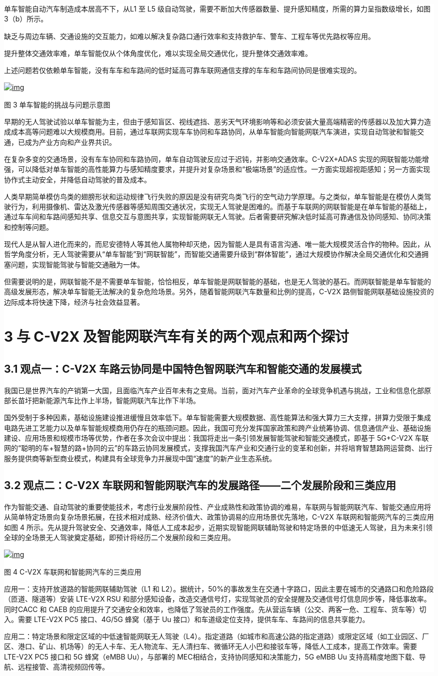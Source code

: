 单车智能自动汽车制造成本居高不下，从L1 至 L5 级自动驾驶，需要不断加大传感器数量、提升感知精度，所需的算力呈指数级增长，如图 3（b）所示。

缺乏与周边车辆、交通设施的交互能力，如难以解决复杂路口通行效率和支持救护车、警车、工程车等优先路权等应用。

提升整体交通效率难，单车智能仅从个体角度优化，难以实现全局交通优化，提升整体交通效率难。

上述问题若仅依赖单车智能，没有车车和车路间的低时延高可靠车联网通信支撑的车车和车路间协同是很难实现的。

[![img](http://sy0.img.it168.com/article/4/4405/4405898.png_i-730x550)](http://sy0.img.it168.com/article/4/4405/4405898.png_i-730x550)

图 3 单车智能的挑战与问题示意图

早期的无人驾驶试验以单车智能为主，但由于感知盲区、视线遮挡、恶劣天气环境影响等和必须安装大量高端精密的传感器以及加大算力造成成本高等问题难以大规模商用。目前，通过车联网实现车车协同和车路协同，从单车智能向智能网联汽车演进，实现自动驾驶和智能交通，已成为产业方向和产业界共识。

在复杂多变的交通场景，没有车车协同和车路协同，单车自动驾驶反应过于迟钝，并影响交通效率。C-V2X+ADAS 实现的网联智能功能增强，可以降低对单车智能的高性能算力与感知精度要求，并提升对复杂场景和“极端场景”的适应性。一方面实现超视距感知；另一方面实现协作式主动安全，并降低自动驾驶的普及成本。

人类早期简单模仿鸟类的翅膀形状和运动规律飞行失败的原因是没有研究鸟类飞行的空气动力学原理。与之类似，单车智能是在模仿人类驾驶行为，利用摄像机、雷达及激光传感器等感知周围交通状况，实现无人驾驶是困难的。而基于车联网的网联智能是在单车智能的基础上，通过车车间和车路间感知共享、信息交互与意图共享，实现智能网联无人驾驶。后者需要研究解决低时延高可靠通信及协同感知、协同决策和控制等问题。

现代人是从智人进化而来的，而尼安德特人等其他人属物种却灭绝，因为智能人是具有语言沟通、唯一能大规模灵活合作的物种。因此，从哲学角度分析，无人驾驶需要从“单车智能”到“网联智能”，而智能交通需要升级到“群体智能”，通过大规模协作解决全局交通优化和交通拥塞问题，实现智能驾驶与智能交通融为一体。

但需要说明的是，网联智能不是不需要单车智能，恰恰相反，单车智能是网联智能的基础，也是无人驾驶的基石。而网联智能是单车智能的高级发展形态，解决单车智能无法解决的复杂危险场景。另外，随着智能网联汽车数量和比例的提高，C-V2X 路侧智能网联基础设施投资的边际成本将快速下降，经济与社会效益显著。

# **3 与 C-V2X 及智能网联汽车有关的两个观点和两个探讨**

## **3.1 观点一：C-V2X 车路云协同是中国特色智网联汽车和智能交通的发展模式**

我国已是世界汽车的产销第一大国，且面临汽车产业百年未有之变局。当前，面对汽车产业革命的全球竞争机遇与挑战，工业和信息化部原部长苗圩把新能源汽车比作上半场，智能网联汽车比作下半场。

国外受制于多种因素，基础设施建设推进缓慢且效率低下。单车智能需要大规模数据、高性能算法和强大算力三大支撑，拼算力受限于集成电路先进工艺能力以及单车智能规模商用仍存在的瓶颈问题。因此，我国可充分发挥国家政策和跨产业统筹协调、信息通信产业、基础设施建设、应用场景和规模市场等优势，作者在多次会议中提出：我国将走出一条引领发展智能驾驶和智能交通模式，即基于 5G+C-V2X 车联网的“聪明的车+智慧的路+协同的云”的车路云协同发展模式，支撑我国汽车产业和交通行业的变革和创新，并将培育智慧路网运营商、出行服务提供商等新型商业模式，构建具有全球竞争力并展现中国“速度”的新产业生态系统。

## **3.2 观点二：C-V2X 车联网和智能网联汽车的发展路径——二个发展阶段和三类应用**

作为智能交通、自动驾驶的重要使能技术，考虑行业发展阶段性、产业成熟性和政策协调的难易，车联网与智能网联汽车、智能交通应用将从简单特定场景向复杂场景拓展，在技术相对成熟、经济价值大、政策协调易的应用场景优先落地，C-V2X 车联网和智能网汽车的三类应用如图 4 所示。先从提升驾驶安全、交通效率，降低人工成本起步，近期实现智能网联辅助驾驶和特定场景的中低速无人驾驶，且为未来引领全球的全场景无人驾驶奠定基础，即预计将经历二个发展阶段和三类应用。

[![img](http://sy0.img.it168.com/article/4/4405/4405899.png_i-730x550)](http://sy0.img.it168.com/article/4/4405/4405899.png_i-730x550)

图 4 C-V2X 车联网和智能网汽车的三类应用

应用一：支持开放道路的智能网联辅助驾驶（L1 和 L2）。据统计，50%的事故发生在交通十字路口，因此主要在城市的交通路口和危险路段（匝道、隧道等）安装 LTE-V2X RSU 和部分感知设备，改造交通信号灯，实现驾驶员的安全提醒及交通信号灯信息同步等，降低事故率。同时CACC 和 CAEB 的应用提升了交通安全和效率，也降低了驾驶员的工作强度。先从营运车辆（公交、两客一危、工程车、货车等）切入。需要 LTE-V2X PC5 接口、4G/5G 蜂窝（基于 Uu 接口）和车道级定位支持，提供车车、车路间的信息共享能力。

应用二：特定场景和限定区域的中低速智能网联无人驾驶（L4）。指定道路（如城市和高速公路的指定道路）或限定区域（如工业园区、厂区、港口、矿山、机场等）的无人卡车、无人物流车、无人清扫车、微循环无人小巴和接驳车等，降低人工成本，提高工作效率。需要 LTE-V2X PC5 接口和 5G 蜂窝（eMBB Uu），与部署的 MEC相结合，支持协同感知和决策能力，5G eMBB Uu 支持高精度地图下载、导航、远程接管、高清视频回传等。
